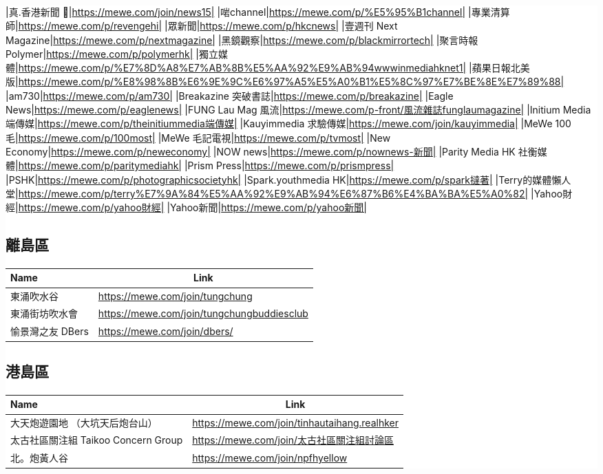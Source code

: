 |真.香港新聞 💎|https://mewe.com/join/news15|
|啱channel|https://mewe.com/p/%E5%95%B1channel|
|專業清算師|https://mewe.com/p/revengehi|
|眾新聞|https://mewe.com/p/hkcnews|
|壹週刊 Next Magazine|https://mewe.com/p/nextmagazine|
|黑鏡觀察|https://mewe.com/p/blackmirrortech|
|聚言時報 Polymer|https://mewe.com/p/polymerhk|
|獨立媒體|https://mewe.com/p/%E7%8D%A8%E7%AB%8B%E5%AA%92%E9%AB%94wwwinmediahknet1|
|蘋果日報北美版|https://mewe.com/p/%E8%98%8B%E6%9E%9C%E6%97%A5%E5%A0%B1%E5%8C%97%E7%BE%8E%E7%89%88|
|am730|https://mewe.com/p/am730|
|Breakazine 突破書誌|https://mewe.com/p/breakazine|
|Eagle News|https://mewe.com/p/eaglenews|
|FUNG Lau Mag 風流|https://mewe.com/p-front/風流雜誌funglaumagazine|
|Initium Media 端傳媒|https://mewe.com/p/theinitiummedia端傳媒|
|Kauyimmedia 求驗傳媒|https://mewe.com/join/kauyimmedia|
|MeWe 100毛|https://mewe.com/p/100most|
|MeWe 毛記電視|https://mewe.com/p/tvmost|
|New Economy|https://mewe.com/p/neweconomy|
|NOW news|https://mewe.com/p/nownews-新聞|
|Parity Media HK 社衡媒體|https://mewe.com/p/paritymediahk|
|Prism Press|https://mewe.com/p/prismpress|
|PSHK|https://mewe.com/p/photographicsocietyhk|
|Spark.youthmedia HK|https://mewe.com/p/spark撻著|
|Terry的媒體懶人堂|https://mewe.com/p/terry%E7%9A%84%E5%AA%92%E9%AB%94%E6%87%B6%E4%BA%BA%E5%A0%82|
|Yahoo財經|https://mewe.com/p/yahoo財經|
|Yahoo新聞|https://mewe.com/p/yahoo新聞|
## 離島區
|Name|Link|
|:---|---|
|東涌吹水谷|https://mewe.com/join/tungchung|
|東涌街坊吹水會|https://mewe.com/join/tungchungbuddiesclub|
|愉景灣之友 DBers|https://mewe.com/join/dbers/|
## 港島區
|Name|Link|
|:---|---|
|大天炮遊園地 （大坑天后炮台山）|https://mewe.com/join/tinhautaihang.realhker|
|太古社區關注組 Taikoo Concern Group|https://mewe.com/join/太古社區關注組討論區|
|北。炮黃人谷|https://mewe.com/join/npfhyellow|